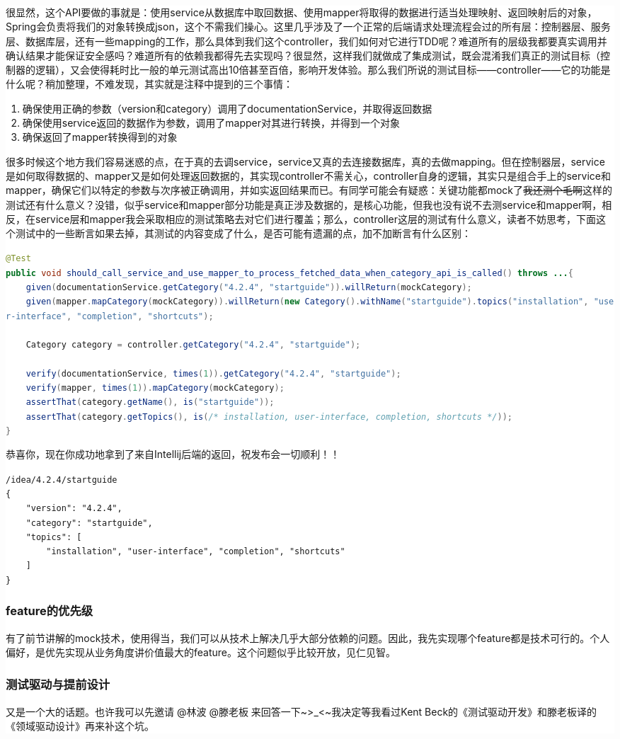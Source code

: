 很显然，这个API要做的事就是：使用service从数据库中取回数据、使用mapper将取得的数据进行适当处理映射、返回映射后的对象，Spring会负责将我们的对象转换成json，这个不需我们操心。这里几乎涉及了一个正常的后端请求处理流程会过的所有层：控制器层、服务层、数据库层，还有一些mapping的工作，那么具体到我们这个controller，我们如何对它进行TDD呢？难道所有的层级我都要真实调用并确认结果才能保证安全感吗？难道所有的依赖我都得先去实现吗？很显然，这样我们就做成了集成测试，既会混淆我们真正的测试目标（控制器的逻辑），又会使得耗时比一般的单元测试高出10倍甚至百倍，影响开发体验。那么我们所说的测试目标——controller——它的功能是什么呢？稍加整理，不难发现，其实就是注释中提到的三个事情：

1. 确保使用正确的参数（version和category）调用了documentationService，并取得返回数据
2. 确保使用service返回的数据作为参数，调用了mapper对其进行转换，并得到一个对象
3. 确保返回了mapper转换得到的对象

很多时候这个地方我们容易迷惑的点，在于真的去调service，service又真的去连接数据库，真的去做mapping。但在控制器层，service是如何取得数据的、mapper又是如何处理返回数据的，其实现controller不需关心，controller自身的逻辑，其实只是组合手上的service和mapper，确保它们以特定的参数与次序被正确调用，并如实返回结果而已。有同学可能会有疑惑：关键功能都mock了~~我还测个毛啊~~这样的测试还有什么意义？没错，似乎service和mapper部分功能是真正涉及数据的，是核心功能，但我也没有说不去测service和mapper啊，相反，在service层和mapper我会采取相应的测试策略去对它们进行覆盖；那么，controller这层的测试有什么意义，读者不妨思考，下面这个测试中的一些断言如果去掉，其测试的内容变成了什么，是否可能有遗漏的点，加不加断言有什么区别：

```java
@Test
public void should_call_service_and_use_mapper_to_process_fetched_data_when_category_api_is_called() throws ...{
	given(documentationService.getCategory("4.2.4", "startguide")).willReturn(mockCategory);
	given(mapper.mapCategory(mockCategory)).willReturn(new Category().withName("startguide").topics("installation", "user-interface", "completion", "shortcuts");

	Category category = controller.getCategory("4.2.4", "startguide");
	
	verify(documentationService, times(1)).getCategory("4.2.4", "startguide");
	verify(mapper, times(1)).mapCategory(mockCategory);
	assertThat(category.getName(), is("startguide"));
	assertThat(category.getTopics(), is(/* installation, user-interface, completion, shortcuts */));
}
```

恭喜你，现在你成功地拿到了来自Intellij后端的返回，祝发布会一切顺利！！

```
/idea/4.2.4/startguide
{
	"version": "4.2.4", 
	"category": "startguide",
	"topics": [
		"installation", "user-interface", "completion", "shortcuts"
	]
}
```

### feature的优先级

有了前节讲解的mock技术，使用得当，我们可以从技术上解决几乎大部分依赖的问题。因此，我先实现哪个feature都是技术可行的。个人偏好，是优先实现从业务角度讲价值最大的feature。这个问题似乎比较开放，见仁见智。

### 测试驱动与提前设计

又是一个大的话题。也许我可以先邀请 @林波 @滕老板 来回答一下~>_<~我决定等我看过Kent Beck的《测试驱动开发》和滕老板译的《领域驱动设计》再来补这个坑。
